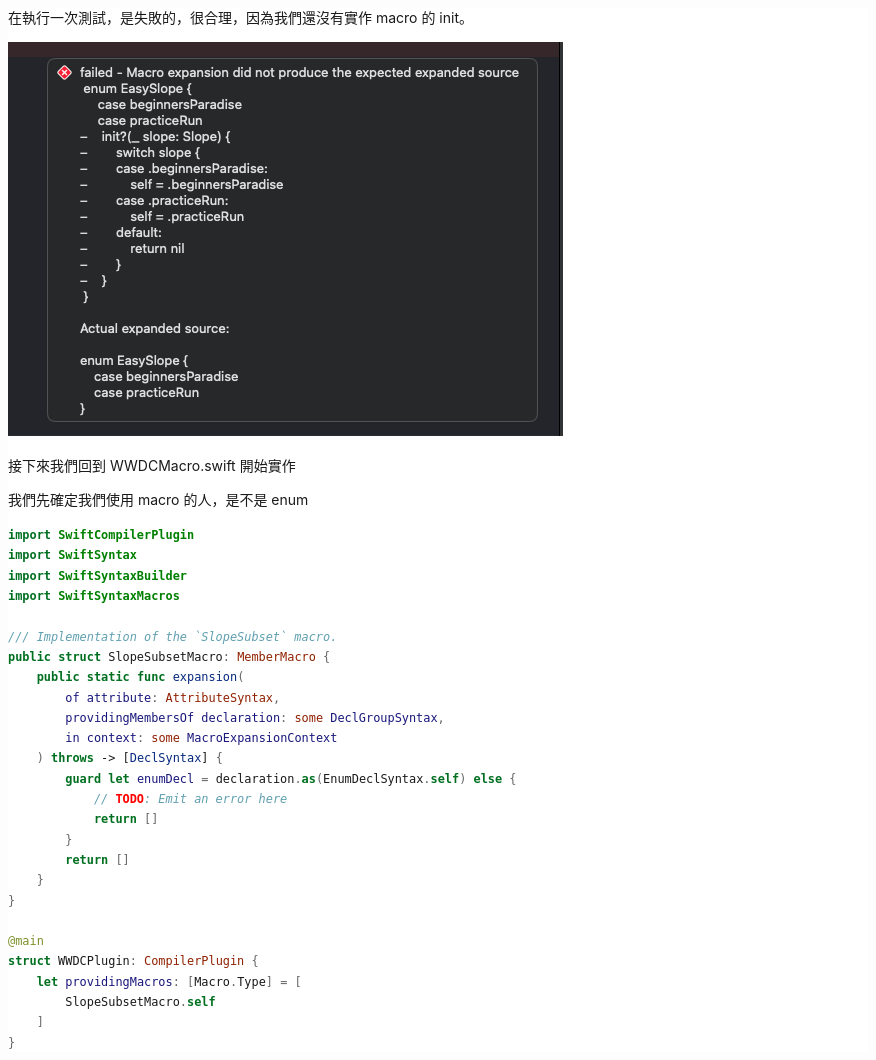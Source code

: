 在執行一次測試，是失敗的，很合理，因為我們還沒有實作 macro 的 init。

![Screenshot 2025-01-06 at 18.23.59.png?raw=true](https://github.com/chengyang1380/ProgrammingNotes/blob/main/Images/WWDC/WWDC23/Write%20Swift%20macros/Screenshot_2025-01-06_at_18.23.59.png?raw=true)

接下來我們回到 WWDCMacro.swift 開始實作

我們先確定我們使用 macro 的人，是不是 enum

```swift
import SwiftCompilerPlugin
import SwiftSyntax
import SwiftSyntaxBuilder
import SwiftSyntaxMacros

/// Implementation of the `SlopeSubset` macro.
public struct SlopeSubsetMacro: MemberMacro {
    public static func expansion(
        of attribute: AttributeSyntax,
        providingMembersOf declaration: some DeclGroupSyntax,
        in context: some MacroExpansionContext
    ) throws -> [DeclSyntax] {
        guard let enumDecl = declaration.as(EnumDeclSyntax.self) else {
            // TODO: Emit an error here
            return []
        }
        return []
    }
}

@main
struct WWDCPlugin: CompilerPlugin {
    let providingMacros: [Macro.Type] = [
        SlopeSubsetMacro.self
    ]
}
```

